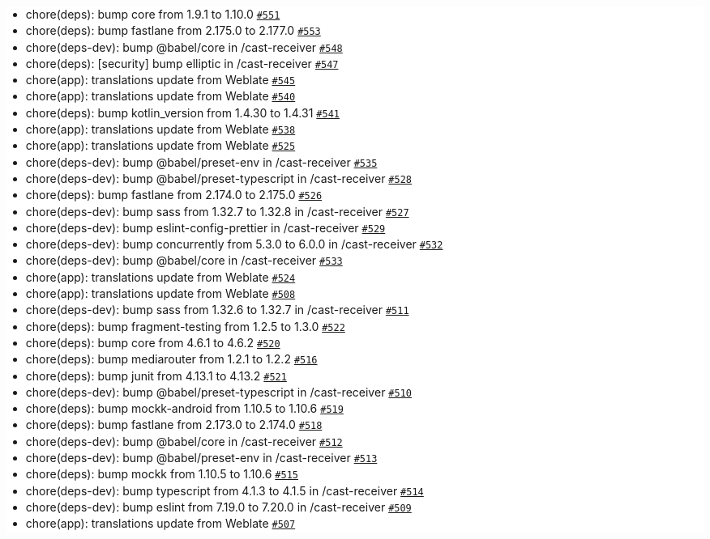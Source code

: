 - chore(deps): bump core from 1.9.1 to 1.10.0 [`#551`](https://github.com/ashutoshgngwr/noice/pull/551)
- chore(deps): bump fastlane from 2.175.0 to 2.177.0 [`#553`](https://github.com/ashutoshgngwr/noice/pull/553)
- chore(deps-dev): bump @babel/core in /cast-receiver [`#548`](https://github.com/ashutoshgngwr/noice/pull/548)
- chore(deps): [security] bump elliptic in /cast-receiver [`#547`](https://github.com/ashutoshgngwr/noice/pull/547)
- chore(app): translations update from Weblate [`#545`](https://github.com/ashutoshgngwr/noice/pull/545)
- chore(app): translations update from Weblate [`#540`](https://github.com/ashutoshgngwr/noice/pull/540)
- chore(deps): bump kotlin_version from 1.4.30 to 1.4.31 [`#541`](https://github.com/ashutoshgngwr/noice/pull/541)
- chore(app): translations update from Weblate [`#538`](https://github.com/ashutoshgngwr/noice/pull/538)
- chore(app): translations update from Weblate [`#525`](https://github.com/ashutoshgngwr/noice/pull/525)
- chore(deps-dev): bump @babel/preset-env in /cast-receiver [`#535`](https://github.com/ashutoshgngwr/noice/pull/535)
- chore(deps-dev): bump @babel/preset-typescript in /cast-receiver [`#528`](https://github.com/ashutoshgngwr/noice/pull/528)
- chore(deps): bump fastlane from 2.174.0 to 2.175.0 [`#526`](https://github.com/ashutoshgngwr/noice/pull/526)
- chore(deps-dev): bump sass from 1.32.7 to 1.32.8 in /cast-receiver [`#527`](https://github.com/ashutoshgngwr/noice/pull/527)
- chore(deps-dev): bump eslint-config-prettier in /cast-receiver [`#529`](https://github.com/ashutoshgngwr/noice/pull/529)
- chore(deps-dev): bump concurrently from 5.3.0 to 6.0.0 in /cast-receiver [`#532`](https://github.com/ashutoshgngwr/noice/pull/532)
- chore(deps-dev): bump @babel/core in /cast-receiver [`#533`](https://github.com/ashutoshgngwr/noice/pull/533)
- chore(app): translations update from Weblate [`#524`](https://github.com/ashutoshgngwr/noice/pull/524)
- chore(app): translations update from Weblate [`#508`](https://github.com/ashutoshgngwr/noice/pull/508)
- chore(deps-dev): bump sass from 1.32.6 to 1.32.7 in /cast-receiver [`#511`](https://github.com/ashutoshgngwr/noice/pull/511)
- chore(deps): bump fragment-testing from 1.2.5 to 1.3.0 [`#522`](https://github.com/ashutoshgngwr/noice/pull/522)
- chore(deps): bump core from 4.6.1 to 4.6.2 [`#520`](https://github.com/ashutoshgngwr/noice/pull/520)
- chore(deps): bump mediarouter from 1.2.1 to 1.2.2 [`#516`](https://github.com/ashutoshgngwr/noice/pull/516)
- chore(deps): bump junit from 4.13.1 to 4.13.2 [`#521`](https://github.com/ashutoshgngwr/noice/pull/521)
- chore(deps-dev): bump @babel/preset-typescript in /cast-receiver [`#510`](https://github.com/ashutoshgngwr/noice/pull/510)
- chore(deps): bump mockk-android from 1.10.5 to 1.10.6 [`#519`](https://github.com/ashutoshgngwr/noice/pull/519)
- chore(deps): bump fastlane from 2.173.0 to 2.174.0 [`#518`](https://github.com/ashutoshgngwr/noice/pull/518)
- chore(deps-dev): bump @babel/core in /cast-receiver [`#512`](https://github.com/ashutoshgngwr/noice/pull/512)
- chore(deps-dev): bump @babel/preset-env in /cast-receiver [`#513`](https://github.com/ashutoshgngwr/noice/pull/513)
- chore(deps): bump mockk from 1.10.5 to 1.10.6 [`#515`](https://github.com/ashutoshgngwr/noice/pull/515)
- chore(deps-dev): bump typescript from 4.1.3 to 4.1.5 in /cast-receiver [`#514`](https://github.com/ashutoshgngwr/noice/pull/514)
- chore(deps-dev): bump eslint from 7.19.0 to 7.20.0 in /cast-receiver [`#509`](https://github.com/ashutoshgngwr/noice/pull/509)
- chore(app): translations update from Weblate [`#507`](https://github.com/ashutoshgngwr/noice/pull/507)